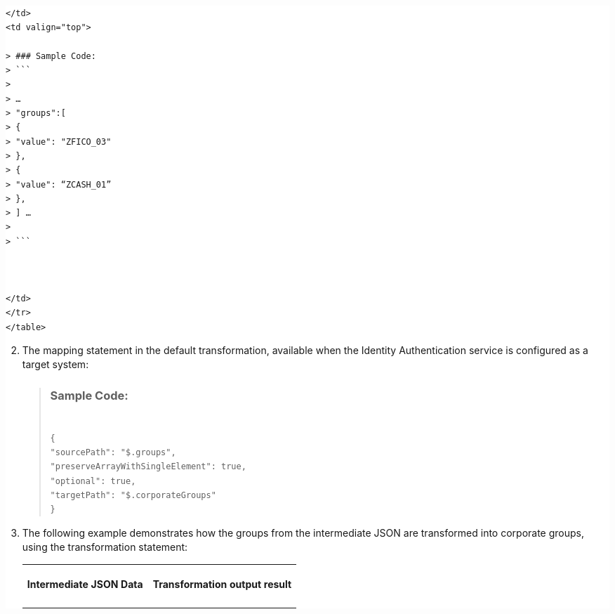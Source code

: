 
    
    </td>
    <td valign="top">
    
    > ### Sample Code:  
    > ```
    > 
    > … 
    > "groups":[ 
    > { 
    > "value": "ZFICO_03" 
    > }, 
    > { 
    > "value": “ZCASH_01” 
    > },
    > ] …
    > 
    > ```


    
    </td>
    </tr>
    </table>
    
2.  The mapping statement in the default transformation, available when the Identity Authentication service is configured as a target system:

    > ### Sample Code:  
    > ```
    > 
    > { 
    > "sourcePath": "$.groups", 
    > "preserveArrayWithSingleElement": true, 
    > "optional": true, 
    > "targetPath": "$.corporateGroups" 
    > } 
    > 
    > ```

3.  The following example demonstrates how the groups from the intermediate JSON are transformed into corporate groups, using the transformation statement:


    <table>
    <tr>
    <th valign="top">

    Intermediate JSON Data
    
    </th>
    <th valign="top">

    Transformation output result
    
    </th>
    </tr>
    <tr>
    <td valign="top">
    